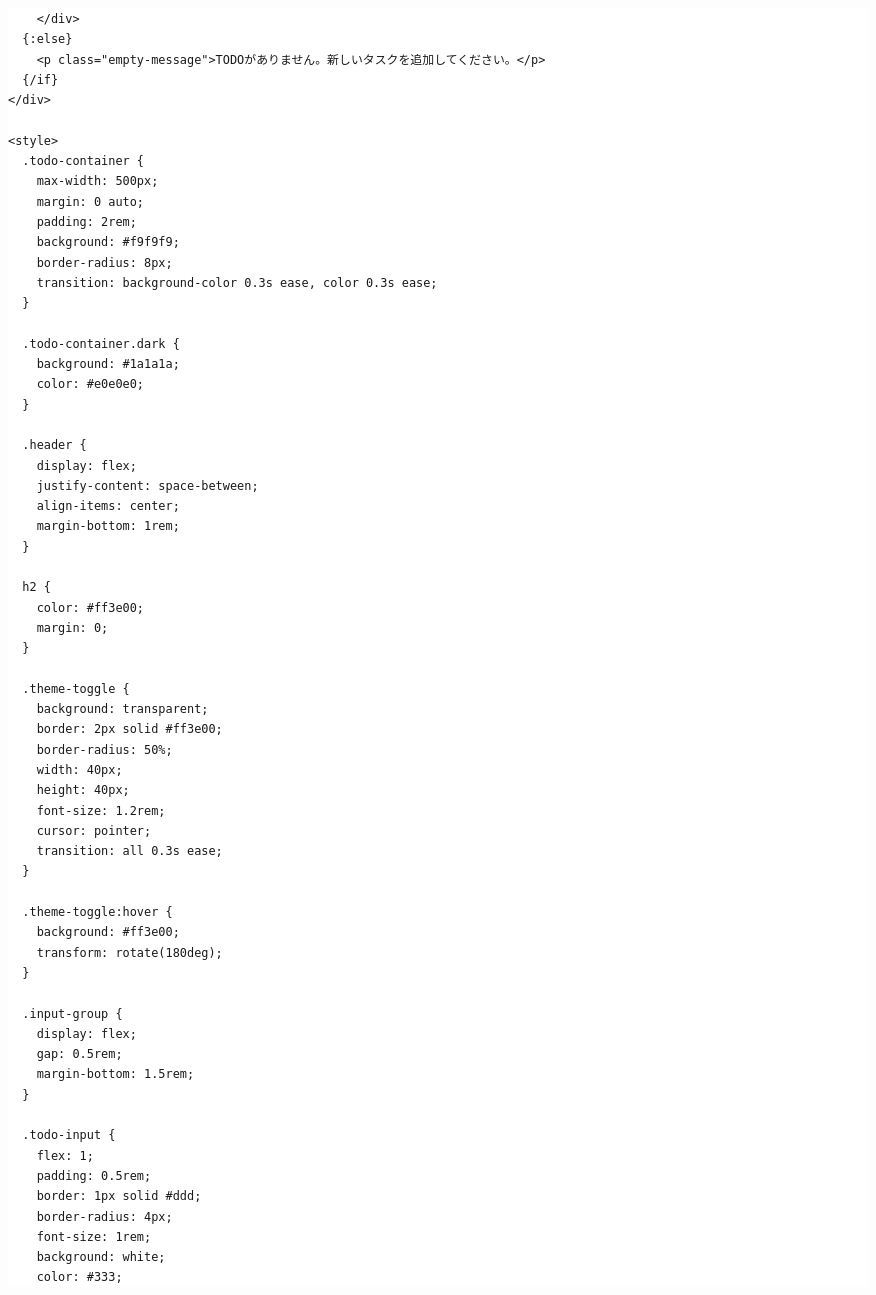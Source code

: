 ```svelte live ln title=TodoList.svelte
    </div>
  {:else}
    <p class="empty-message">TODOがありません。新しいタスクを追加してください。</p>
  {/if}
</div>

<style>
  .todo-container {
    max-width: 500px;
    margin: 0 auto;
    padding: 2rem;
    background: #f9f9f9;
    border-radius: 8px;
    transition: background-color 0.3s ease, color 0.3s ease;
  }
  
  .todo-container.dark {
    background: #1a1a1a;
    color: #e0e0e0;
  }
  
  .header {
    display: flex;
    justify-content: space-between;
    align-items: center;
    margin-bottom: 1rem;
  }
  
  h2 {
    color: #ff3e00;
    margin: 0;
  }
  
  .theme-toggle {
    background: transparent;
    border: 2px solid #ff3e00;
    border-radius: 50%;
    width: 40px;
    height: 40px;
    font-size: 1.2rem;
    cursor: pointer;
    transition: all 0.3s ease;
  }
  
  .theme-toggle:hover {
    background: #ff3e00;
    transform: rotate(180deg);
  }
  
  .input-group {
    display: flex;
    gap: 0.5rem;
    margin-bottom: 1.5rem;
  }
  
  .todo-input {
    flex: 1;
    padding: 0.5rem;
    border: 1px solid #ddd;
    border-radius: 4px;
    font-size: 1rem;
    background: white;
    color: #333;
```